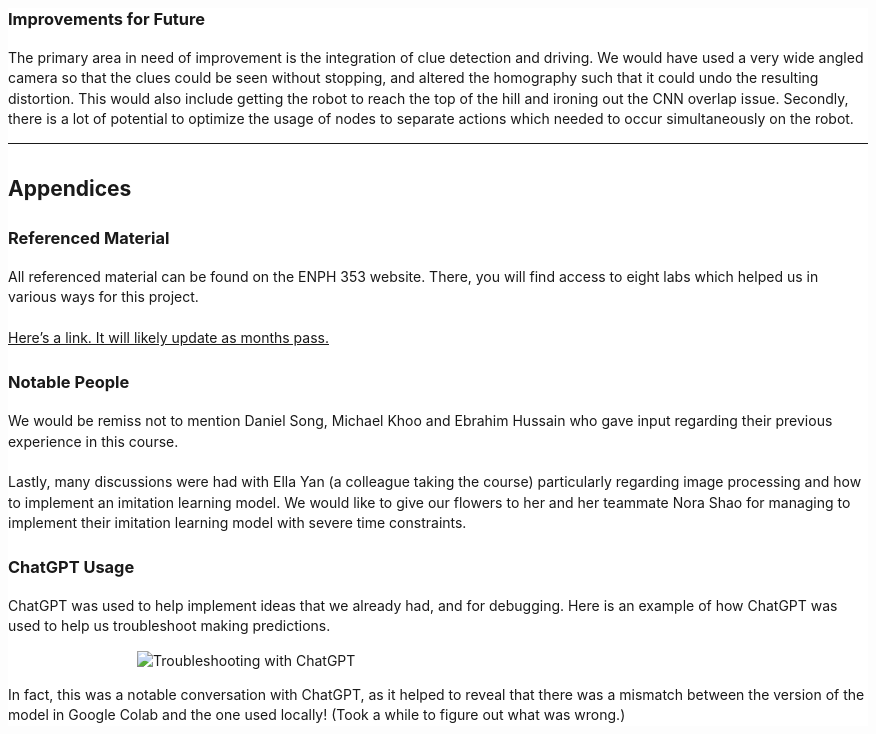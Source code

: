 <h3>Improvements for Future</h3>
<p>
The primary area in need of improvement is the integration of clue detection and driving. We would have used a very wide angled camera so that the clues could be seen without stopping, and altered the homography such that it could undo the resulting distortion. This would also include getting the robot to reach the top of the hill and ironing out the CNN overlap issue. Secondly, there is a lot of potential to optimize the usage of nodes to separate actions which needed to occur simultaneously on the robot.
</p>

<hr />

<h2>Appendices</h2>

<h3>Referenced Material</h3>
<p>
All referenced material can be found on the ENPH 353 website. There, you will find access to eight labs which helped us in various ways for this project.
<br><br>
<a href="https://projectlab.engphys.ubc.ca/enph-353/" target="_blank">Here’s a link. It will likely update as months pass.</a>
</p>

<h3>Notable People</h3>
<p>
We would be remiss not to mention Daniel Song, Michael Khoo and Ebrahim Hussain who gave input regarding their previous experience in this course.<br><br>
Lastly, many discussions were had with Ella Yan (a colleague taking the course) particularly regarding image processing and how to implement an imitation learning model. We would like to give our flowers to her and her teammate Nora Shao for managing to implement their imitation learning model with severe time constraints.
</p>

<h3>ChatGPT Usage</h3>
<p>
ChatGPT was used to help implement ideas that we already had, and for debugging. Here is an example of how ChatGPT was used to help us troubleshoot making predictions.
</p>
<p>
<img src="/images/tensor.png" alt="Troubleshooting with ChatGPT" style="max-width:70%; display:block; margin:auto;" />
</p>
<p>
In fact, this was a notable conversation with ChatGPT, as it helped to reveal that there was a mismatch between the version of the model in Google Colab and the one used locally! (Took a while to figure out what was wrong.)
</p>
